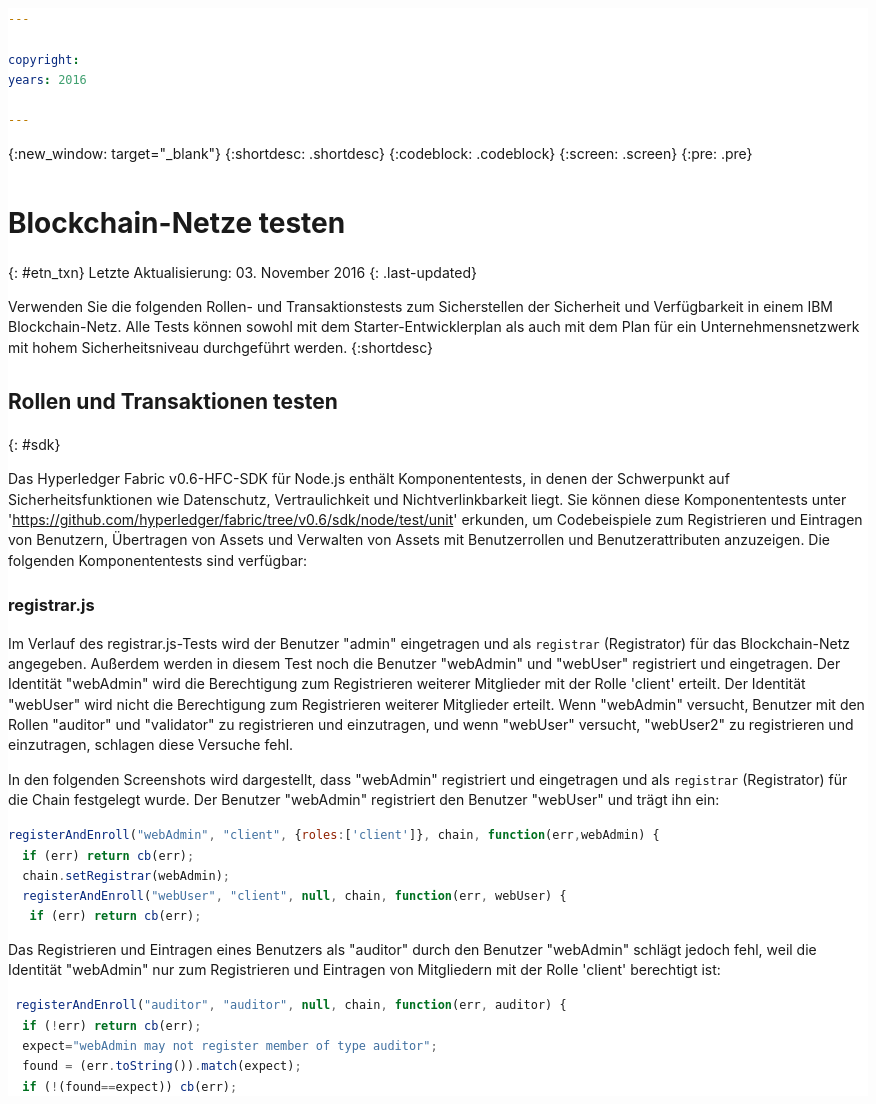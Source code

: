 ```yaml
---

copyright:
years: 2016

---
```


{:new_window: target="_blank"}
{:shortdesc: .shortdesc}
{:codeblock: .codeblock}
{:screen: .screen}
{:pre: .pre}


# Blockchain-Netze testen
{: #etn_txn}
Letzte Aktualisierung: 03. November 2016
{: .last-updated}

Verwenden Sie die folgenden Rollen- und Transaktionstests zum Sicherstellen der Sicherheit und Verfügbarkeit in einem IBM Blockchain-Netz. Alle Tests können sowohl mit dem Starter-Entwicklerplan als auch mit dem Plan für ein Unternehmensnetzwerk mit hohem Sicherheitsniveau durchgeführt werden.
{:shortdesc}

## Rollen und Transaktionen testen
{: #sdk}

Das Hyperledger Fabric v0.6-HFC-SDK für Node.js enthält Komponententests, in denen der Schwerpunkt auf Sicherheitsfunktionen wie Datenschutz, Vertraulichkeit und Nichtverlinkbarkeit liegt. Sie können diese Komponententests unter 'https://github.com/hyperledger/fabric/tree/v0.6/sdk/node/test/unit' erkunden, um Codebeispiele zum Registrieren und Eintragen von Benutzern, Übertragen von Assets und Verwalten von Assets mit Benutzerrollen und Benutzerattributen anzuzeigen. Die folgenden Komponententests sind verfügbar:

### registrar.js
Im Verlauf des registrar.js-Tests wird der Benutzer "admin" eingetragen und als `registrar` (Registrator) für das Blockchain-Netz angegeben. Außerdem werden in diesem Test noch die Benutzer "webAdmin" und "webUser" registriert und eingetragen. Der Identität "webAdmin" wird die Berechtigung zum Registrieren weiterer Mitglieder mit der Rolle 'client' erteilt. Der Identität "webUser" wird nicht die Berechtigung zum Registrieren weiterer Mitglieder erteilt. Wenn "webAdmin" versucht, Benutzer mit den Rollen "auditor" und "validator" zu registrieren und einzutragen, und wenn "webUser" versucht, "webUser2" zu registrieren und einzutragen, schlagen diese Versuche fehl.

In den folgenden Screenshots wird dargestellt, dass "webAdmin" registriert und eingetragen und als `registrar` (Registrator) für die Chain festgelegt wurde. Der Benutzer "webAdmin" registriert den Benutzer "webUser" und trägt ihn ein:
```js
registerAndEnroll("webAdmin", "client", {roles:['client']}, chain, function(err,webAdmin) {
  if (err) return cb(err);
  chain.setRegistrar(webAdmin);
  registerAndEnroll("webUser", "client", null, chain, function(err, webUser) {
   if (err) return cb(err);
```
 Das Registrieren und Eintragen eines Benutzers als "auditor" durch den Benutzer "webAdmin" schlägt jedoch fehl, weil die Identität "webAdmin" nur zum Registrieren und Eintragen von Mitgliedern mit der Rolle 'client' berechtigt ist:
```js
 registerAndEnroll("auditor", "auditor", null, chain, function(err, auditor) {
  if (!err) return cb(err);
  expect="webAdmin may not register member of type auditor";
  found = (err.toString()).match(expect);
  if (!(found==expect)) cb(err);
```